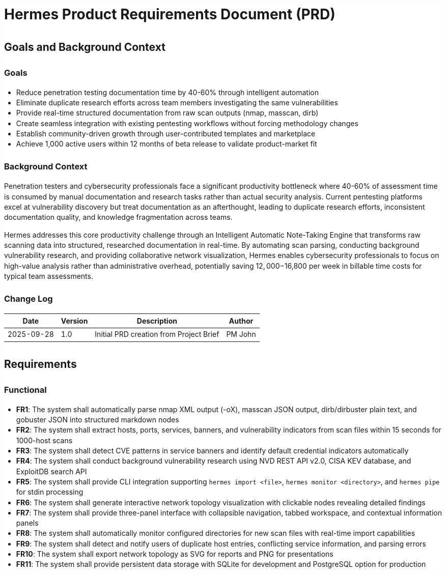 # Hermes Product Requirements Document (PRD)

## Goals and Background Context

### Goals

- Reduce penetration testing documentation time by 40-60% through intelligent automation
- Eliminate duplicate research efforts across team members investigating the same vulnerabilities
- Provide real-time structured documentation from raw scan outputs (nmap, masscan, dirb)
- Create seamless integration with existing pentesting workflows without forcing methodology changes
- Establish community-driven growth through user-contributed templates and marketplace
- Achieve 1,000 active users within 12 months of beta release to validate product-market fit

### Background Context

Penetration testers and cybersecurity professionals face a significant productivity bottleneck where 40-60% of assessment time is consumed by manual documentation and research tasks rather than actual security analysis. Current pentesting platforms excel at vulnerability discovery but treat documentation as an afterthought, leading to duplicate research efforts, inconsistent documentation quality, and knowledge fragmentation across teams.

Hermes addresses this core productivity challenge through an Intelligent Automatic Note-Taking Engine that transforms raw scanning data into structured, researched documentation in real-time. By automating scan parsing, conducting background vulnerability research, and providing collaborative network visualization, Hermes enables cybersecurity professionals to focus on high-value analysis rather than administrative overhead, potentially saving $12,000-$16,800 per week in billable time costs for typical team assessments.

### Change Log

| Date | Version | Description | Author |
|------|---------|-------------|---------|
| 2025-09-28 | 1.0 | Initial PRD creation from Project Brief | PM John |

## Requirements

### Functional

- **FR1**: The system shall automatically parse nmap XML output (-oX), masscan JSON output, dirb/dirbuster plain text, and gobuster JSON into structured markdown nodes
- **FR2**: The system shall extract hosts, ports, services, banners, and vulnerability indicators from scan files within 15 seconds for 1000-host scans
- **FR3**: The system shall detect CVE patterns in service banners and identify default credential indicators automatically
- **FR4**: The system shall conduct background vulnerability research using NVD REST API v2.0, CISA KEV database, and ExploitDB search API
- **FR5**: The system shall provide CLI integration supporting `hermes import <file>`, `hermes monitor <directory>`, and `hermes pipe` for stdin processing
- **FR6**: The system shall generate interactive network topology visualization with clickable nodes revealing detailed findings
- **FR7**: The system shall provide three-panel interface with collapsible navigation, tabbed workspace, and contextual information panels
- **FR8**: The system shall automatically monitor configured directories for new scan files with real-time import capabilities
- **FR9**: The system shall detect and notify users of duplicate host entries, conflicting service information, and parsing errors
- **FR10**: The system shall export network topology as SVG for reports and PNG for presentations
- **FR11**: The system shall provide persistent data storage with SQLite for development and PostgreSQL option for production